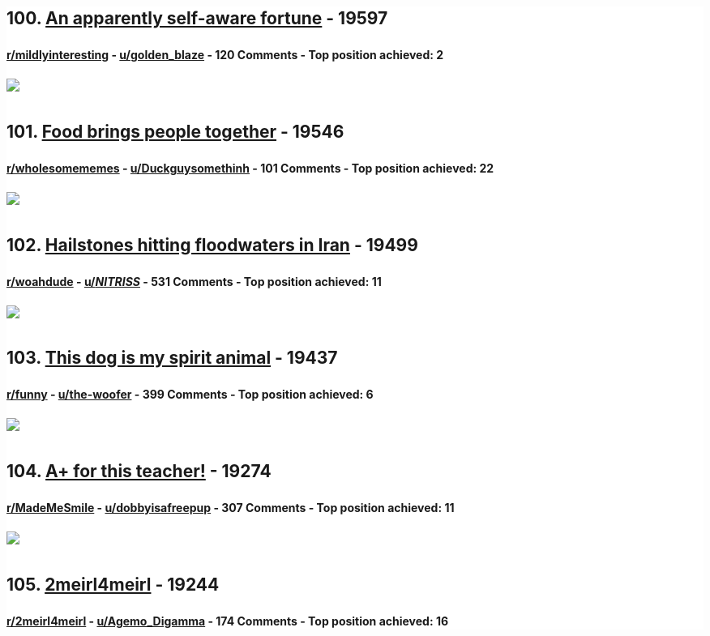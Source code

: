 ## 100. [An apparently self-aware fortune](http://reddit.com/r/mildlyinteresting/comments/b5o7fw/an_apparently_selfaware_fortune/) - 19597
#### [r/mildlyinteresting](http://reddit.com/r/mildlyinteresting) - [u/golden_blaze](http://reddit.com/u/golden_blaze) - 120 Comments - Top position achieved: 2

<a href="https://i.redd.it/vosx257r1go21.jpg"><img src="https://b.thumbs.redditmedia.com/IM8IF9rP2jEZQX8RVwE2PD0Re0QVgma_Xa13sfchn6w.jpg"></img></a>

## 101. [Food brings people together](http://reddit.com/r/wholesomememes/comments/b5rpwf/food_brings_people_together/) - 19546
#### [r/wholesomememes](http://reddit.com/r/wholesomememes) - [u/Duckguysomethinh](http://reddit.com/u/Duckguysomethinh) - 101 Comments - Top position achieved: 22

<a href="https://i.redd.it/3odmbjnznho21.jpg"><img src="https://b.thumbs.redditmedia.com/W8kgqBsrQDvSGPuMKV1_f8qVXnlFZjqBn2nQJYxhV1U.jpg"></img></a>

## 102. [Hailstones hitting floodwaters in Iran](http://reddit.com/r/woahdude/comments/b5obk9/hailstones_hitting_floodwaters_in_iran/) - 19499
#### [r/woahdude](http://reddit.com/r/woahdude) - [u/_NITRISS_](http://reddit.com/u/_NITRISS_) - 531 Comments - Top position achieved: 11

<a href="https://i.imgur.com/8xHRZGL.gifv"><img src="https://b.thumbs.redditmedia.com/U6biqUJWAwx2FUhTM_FmKCUZn4JD-a3vkch04Q5jm2A.jpg"></img></a>

## 103. [This dog is my spirit animal](http://reddit.com/r/funny/comments/b5so11/this_dog_is_my_spirit_animal/) - 19437
#### [r/funny](http://reddit.com/r/funny) - [u/the-woofer](http://reddit.com/u/the-woofer) - 399 Comments - Top position achieved: 6

<a href="https://v.redd.it/a23vd21s1io21"><img src="https://b.thumbs.redditmedia.com/ttr7zfduF2ny8UGa6aTZgx9ikWcAn9QQ7Qslh9mr18M.jpg"></img></a>

## 104. [A+ for this teacher!](http://reddit.com/r/MadeMeSmile/comments/b5krtq/a_for_this_teacher/) - 19274
#### [r/MadeMeSmile](http://reddit.com/r/MadeMeSmile) - [u/dobbyisafreepup](http://reddit.com/u/dobbyisafreepup) - 307 Comments - Top position achieved: 11

<a href="https://i.redd.it/cb1s40fjvdo21.jpg"><img src="https://b.thumbs.redditmedia.com/HzK_6f8ltOEVDtigs3fdUFddYNmna3d8kKzHvBrOW-Q.jpg"></img></a>

## 105. [2meirl4meirl](http://reddit.com/r/2meirl4meirl/comments/b5npq3/2meirl4meirl/) - 19244
#### [r/2meirl4meirl](http://reddit.com/r/2meirl4meirl) - [u/Agemo_Digamma](http://reddit.com/u/Agemo_Digamma) - 174 Comments - Top position achieved: 16
